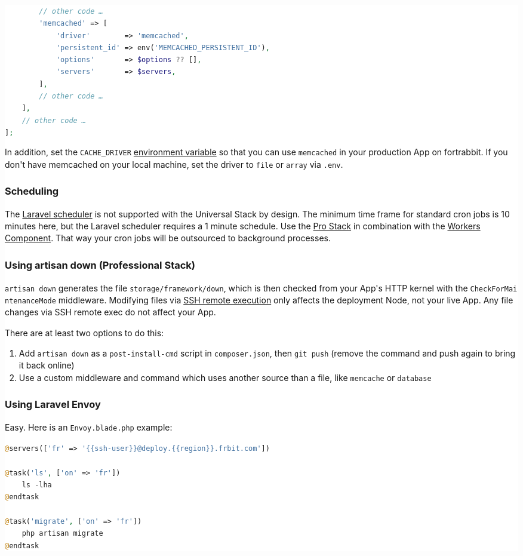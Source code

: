 ```php
        // other code …
        'memcached' => [
            'driver'        => 'memcached',
            'persistent_id' => env('MEMCACHED_PERSISTENT_ID'),
            'options'       => $options ?? [],
            'servers'       => $servers,
        ],
        // other code …
    ],
    // other code …
];
```

In addition, set the `CACHE_DRIVER` [environment variable](env-vars) so that you can use `memcached` in your production App on fortrabbit. If you don't have memcached on your local machine, set the driver to `file` or `array` via `.env`.


### Scheduling

The [Laravel scheduler](https://laravel.com/docs/7.x/scheduling) is not supported with the Universal Stack by design. The minimum time frame for standard cron jobs is 10 minutes here, but the Laravel scheduler requires a 1 minute schedule. Use the [Pro Stack](/app-pro) in combination with the [Workers Component](/worker-pro). That way your cron jobs will be outsourced to background processes. 

### Using artisan down (Professional Stack)

`artisan down` generates the file `storage/framework/down`, which is then checked from your App's HTTP kernel with the `CheckForMaintenanceMode` middleware. Modifying files via [SSH remote execution](remote-ssh-execution-pro.md) only affects the deployment Node, not your live App. Any file changes via SSH remote exec do not affect your App.

There are at least two options to do this:

1. Add `artisan down` as a `post-install-cmd` script in `composer.json`, then `git push` (remove the command and push again to bring it back online)
2. Use a custom middleware and command which uses another source than a file, like `memcache` or `database`

### Using Laravel Envoy

Easy. Here is an `Envoy.blade.php` example:

```php
@servers(['fr' => '{{ssh-user}}@deploy.{{region}}.frbit.com'])

@task('ls', ['on' => 'fr'])
    ls -lha
@endtask

@task('migrate', ['on' => 'fr'])
    php artisan migrate
@endtask
```
